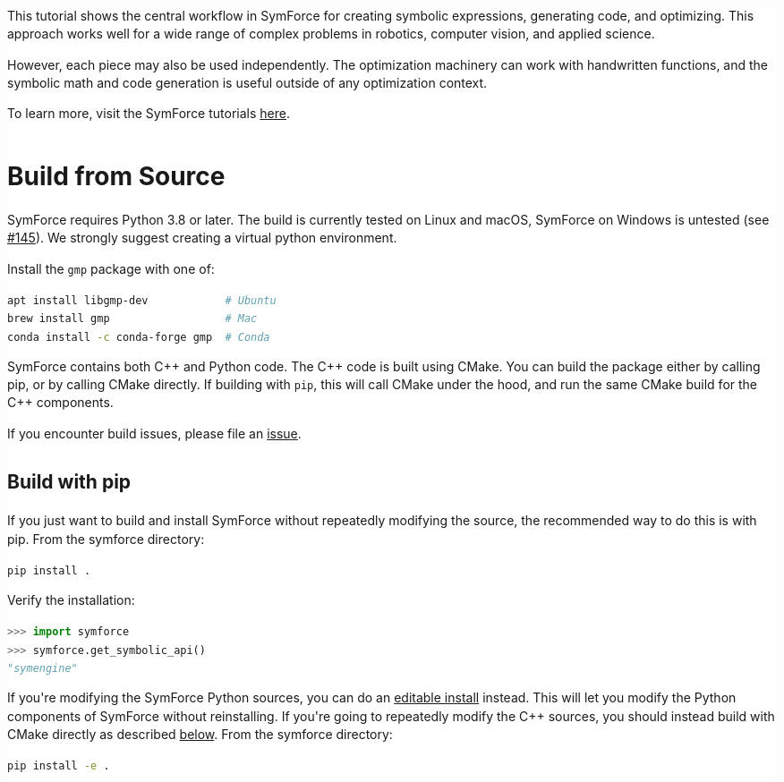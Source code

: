 
This tutorial shows the central workflow in SymForce for creating symbolic expressions, generating code, and optimizing. This approach works well for a wide range of complex problems in robotics, computer vision, and applied science.

However, each piece may also be used independently. The optimization machinery can work with handwritten functions, and the symbolic math and code generation is useful outside of any optimization context.




To learn more, visit the SymForce tutorials [here](https://symforce.org/#guides).

# Build from Source

SymForce requires Python 3.8 or later. The build is currently tested on Linux and macOS, SymForce on Windows is untested (see [#145](https://github.com/symforce-org/symforce/issues/145)).  We strongly suggest creating a virtual python environment.

Install the `gmp` package with one of:
```bash
apt install libgmp-dev            # Ubuntu
brew install gmp                  # Mac
conda install -c conda-forge gmp  # Conda
```

SymForce contains both C++ and Python code. The C++ code is built using CMake.  You can build the package either by calling pip, or by calling CMake directly.  If building with `pip`, this will call CMake under the hood, and run the same CMake build for the C++ components.

If you encounter build issues, please file an [issue](https://github.com/symforce-org/symforce/issues).

## Build with pip

If you just want to build and install SymForce without repeatedly modifying the source, the recommended way to do this is with pip.  From the symforce directory:
```bash
pip install .
```

Verify the installation:
```python
>>> import symforce
>>> symforce.get_symbolic_api()
"symengine"
```

If you're modifying the SymForce Python sources, you can do an [editable install](https://pip.pypa.io/en/stable/topics/local-project-installs/#editable-installs) instead.  This will let you modify the Python components of SymForce without reinstalling.  If you're going to repeatedly modify the C++ sources, you should instead build with CMake directly as described <a href="#build-with-cmake">below</a>.  From the symforce directory:
```bash
pip install -e .
```
